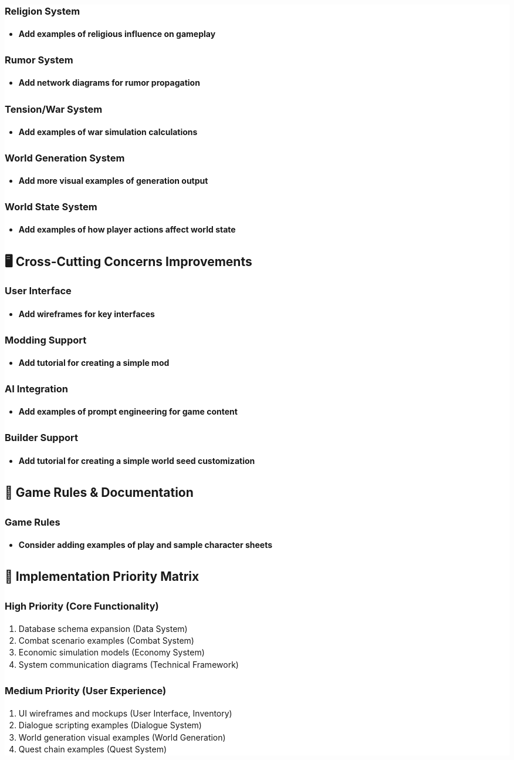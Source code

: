 ### **Religion System**
- **Add examples of religious influence on gameplay**

### **Rumor System**
- **Add network diagrams for rumor propagation**

### **Tension/War System**
- **Add examples of war simulation calculations**

### **World Generation System**
- **Add more visual examples of generation output**

### **World State System**
- **Add examples of how player actions affect world state**

## 🖥️ **Cross-Cutting Concerns Improvements**

### **User Interface**
- **Add wireframes for key interfaces**

### **Modding Support**
- **Add tutorial for creating a simple mod**

### **AI Integration**
- **Add examples of prompt engineering for game content**

### **Builder Support**
- **Add tutorial for creating a simple world seed customization**

## 📖 **Game Rules & Documentation**

### **Game Rules**
- **Consider adding examples of play and sample character sheets**

## 🎯 **Implementation Priority Matrix**

### **High Priority (Core Functionality)**
1. Database schema expansion (Data System)
2. Combat scenario examples (Combat System)
3. Economic simulation models (Economy System)
4. System communication diagrams (Technical Framework)

### **Medium Priority (User Experience)**
1. UI wireframes and mockups (User Interface, Inventory)
2. Dialogue scripting examples (Dialogue System)
3. World generation visual examples (World Generation)
4. Quest chain examples (Quest System)
